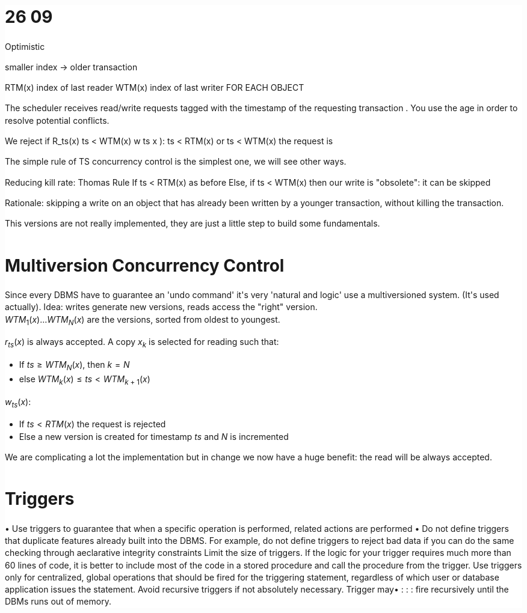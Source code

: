 
# 26 09 

Optimistic 

smaller index -> older transaction 

RTM(x) index of last reader
WTM(x) index of last writer 
FOR EACH OBJECT


The scheduler receives read/write requests tagged with the timestamp of the requesting transaction . You use the age in order to resolve potential conflicts. 

We reject if 
R_ts(x) ts < WTM(x)
w ts x ): ts < RTM(x) or ts < WTM(x) the request is


The simple rule of TS concurrency control is the simplest one, we will see other ways. 

Reducing kill rate: Thomas Rule
If ts < RTM(x) as before 
Else, if ts < WTM(x) then our write is "obsolete": it can be skipped

Rationale: skipping a write on an object that has already been
written by a younger transaction, without killing the transaction. 

This versions are not really implemented, they are just a little step to build some fundamentals. 


# Multiversion Concurrency Control

Since every DBMS have to guarantee an 'undo command' it's very 'natural and logic' use a multiversioned system. (It's used actually). 
Idea: writes generate new versions, reads access the "right" version.  
$WTM_1(x) \dots WTM_N(x)$ are the versions, sorted from oldest to youngest.

$r_{ts}(x)$ is always accepted. A copy $x_k$ is selected for reading such that:
- If $ts \ge WTM_N (x)$, then $k = N$
- else $WTM_k (x) \le ts < WTM_{k+1}(x)$ 

$w_{ts}(x)$:
- If $ts < RTM(x)$ the request is rejected
- Else a new version is created for timestamp $ts$ and $N$ is incremented

We are complicating a lot the implementation but in change we now have a huge benefit: the read will be always accepted. 




# Triggers 

•	Use triggers to guarantee that when a specific operation is performed, related actions are performed
•	Do not define triggers that duplicate features already built into the DBMS. For example, do not define triggers to reject bad data if you can do the same checking through aeclarative integrity constraints 
Limit the size of triggers. If the logic for your trigger requires much more than 60 lines of code, it is better to include most of the code in a stored procedure and call the procedure from the trigger. Use triggers only for centralized, global operations that should be fired for the triggering statement, regardless of which user or database application issues the statement. Avoid recursive triggers if not absolutely necessary. Trigger may•
: : :  fire recursively until the DBMs runs out of memory. 
